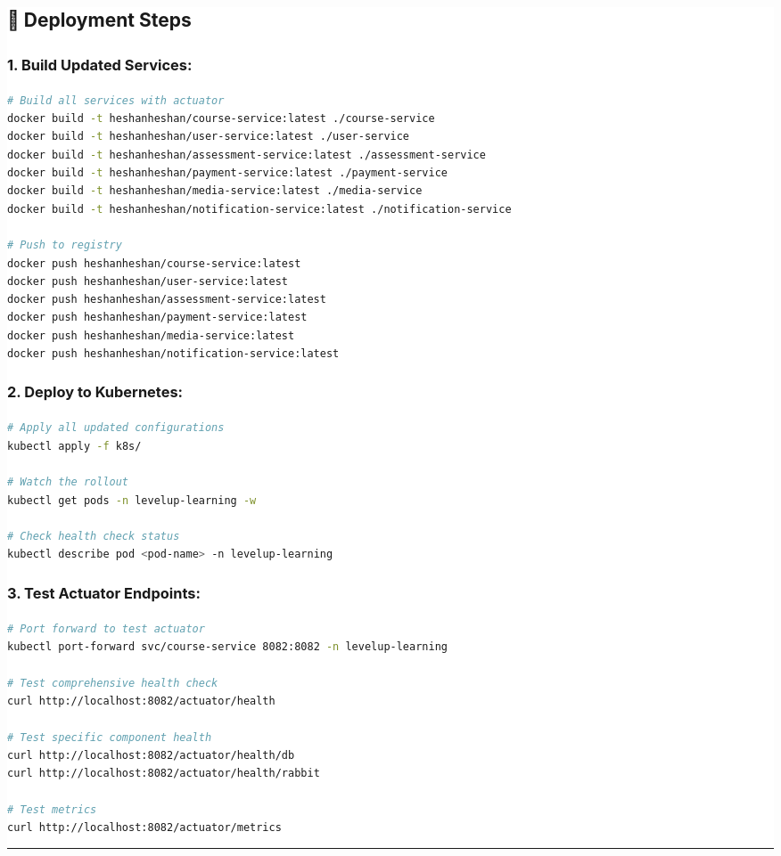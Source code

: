 
## 🚀 **Deployment Steps**

### **1. Build Updated Services:**
```bash
# Build all services with actuator
docker build -t heshanheshan/course-service:latest ./course-service
docker build -t heshanheshan/user-service:latest ./user-service
docker build -t heshanheshan/assessment-service:latest ./assessment-service
docker build -t heshanheshan/payment-service:latest ./payment-service
docker build -t heshanheshan/media-service:latest ./media-service
docker build -t heshanheshan/notification-service:latest ./notification-service

# Push to registry
docker push heshanheshan/course-service:latest
docker push heshanheshan/user-service:latest
docker push heshanheshan/assessment-service:latest
docker push heshanheshan/payment-service:latest
docker push heshanheshan/media-service:latest
docker push heshanheshan/notification-service:latest
```

### **2. Deploy to Kubernetes:**
```bash
# Apply all updated configurations
kubectl apply -f k8s/

# Watch the rollout
kubectl get pods -n levelup-learning -w

# Check health check status
kubectl describe pod <pod-name> -n levelup-learning
```

### **3. Test Actuator Endpoints:**
```bash
# Port forward to test actuator
kubectl port-forward svc/course-service 8082:8082 -n levelup-learning

# Test comprehensive health check
curl http://localhost:8082/actuator/health

# Test specific component health
curl http://localhost:8082/actuator/health/db
curl http://localhost:8082/actuator/health/rabbit

# Test metrics
curl http://localhost:8082/actuator/metrics
```

---
